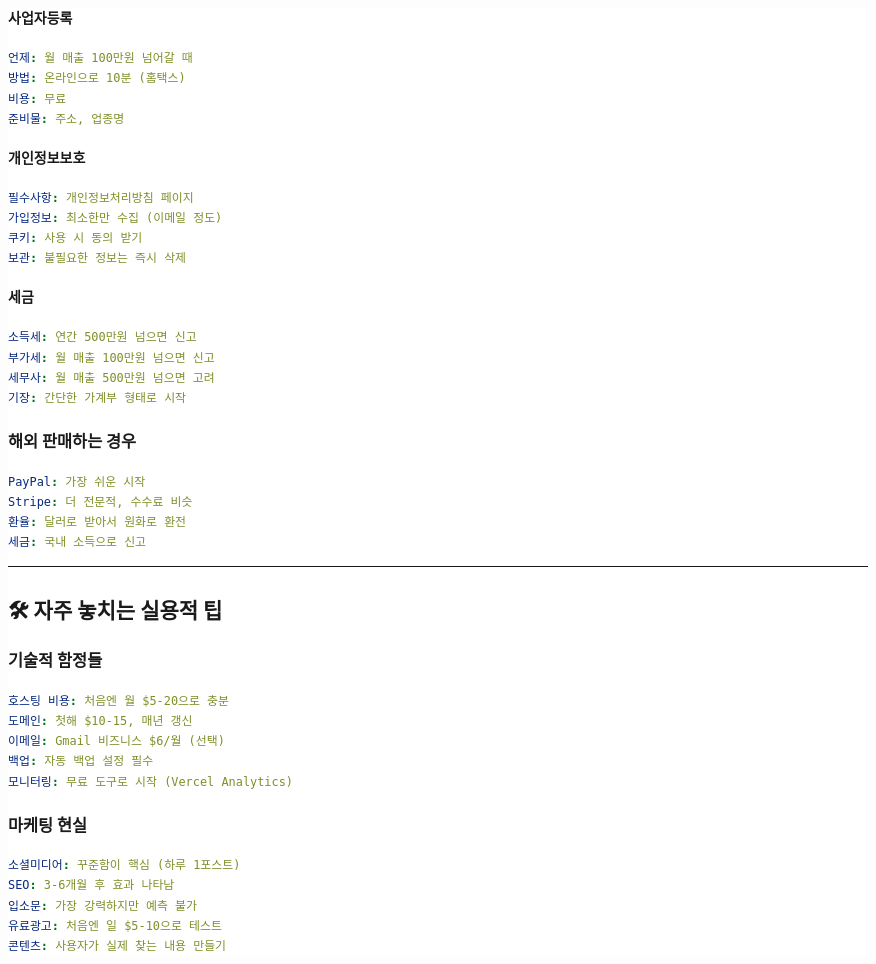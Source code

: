 #### 사업자등록
```yaml
언제: 월 매출 100만원 넘어갈 때
방법: 온라인으로 10분 (홈택스)
비용: 무료
준비물: 주소, 업종명
```

#### 개인정보보호
```yaml
필수사항: 개인정보처리방침 페이지
가입정보: 최소한만 수집 (이메일 정도)
쿠키: 사용 시 동의 받기
보관: 불필요한 정보는 즉시 삭제
```

#### 세금
```yaml
소득세: 연간 500만원 넘으면 신고
부가세: 월 매출 100만원 넘으면 신고
세무사: 월 매출 500만원 넘으면 고려
기장: 간단한 가계부 형태로 시작
```

### 해외 판매하는 경우
```yaml
PayPal: 가장 쉬운 시작
Stripe: 더 전문적, 수수료 비슷
환율: 달러로 받아서 원화로 환전
세금: 국내 소득으로 신고
```

---

## 🛠️ 자주 놓치는 실용적 팁

### 기술적 함정들
```yaml
호스팅 비용: 처음엔 월 $5-20으로 충분
도메인: 첫해 $10-15, 매년 갱신
이메일: Gmail 비즈니스 $6/월 (선택)
백업: 자동 백업 설정 필수
모니터링: 무료 도구로 시작 (Vercel Analytics)
```

### 마케팅 현실
```yaml
소셜미디어: 꾸준함이 핵심 (하루 1포스트)
SEO: 3-6개월 후 효과 나타남
입소문: 가장 강력하지만 예측 불가
유료광고: 처음엔 일 $5-10으로 테스트
콘텐츠: 사용자가 실제 찾는 내용 만들기
```
